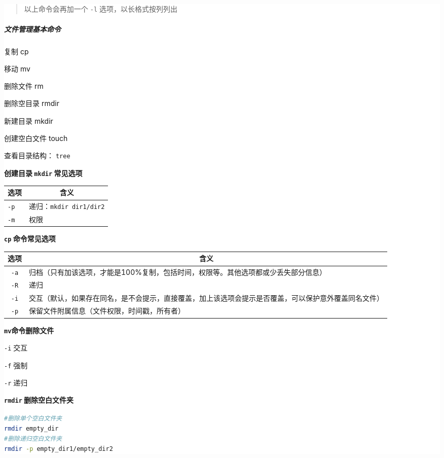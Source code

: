
> 以上命令会再加一个 `-l` 选项，以长格式按列列出



##### **文件管理基本命令**

复制 cp

移动 mv

删除文件 rm

删除空目录 rmdir

新建目录 mkdir

创建空白文件 touch

查看目录结构： `tree`



**创建目录 `mkdir` 常见选项**

| 选项 | 含义                    |
| ---- | ----------------------- |
| `-p` | 递归：`mkdir dir1/dir2` |
| `-m` | 权限                    |

**`cp`  命令常见选项**

| 选项 | 含义                                                         |
| :--: | ------------------------------------------------------------ |
| `-a` | 归档（只有加该选项，才能是100%复制，包括时间，权限等。其他选项都或少丢失部分信息） |
| `-R` | 递归                                                         |
| `-i` | 交互（默认，如果存在同名，是不会提示，直接覆盖，加上该选项会提示是否覆盖，可以保护意外覆盖同名文件） |
| `-p` | 保留文件附属信息（文件权限，时间戳，所有者）                 |



**`mv`命令删除文件**

`-i` 交互

`-f` 强制

`-r` 递归



**`rmdir` 删除空白文件夹**

```bash
#删除单个空白文件夹
rmdir empty_dir
#删除递归空白文件夹
rmdir -p empty_dir1/empty_dir2
```
